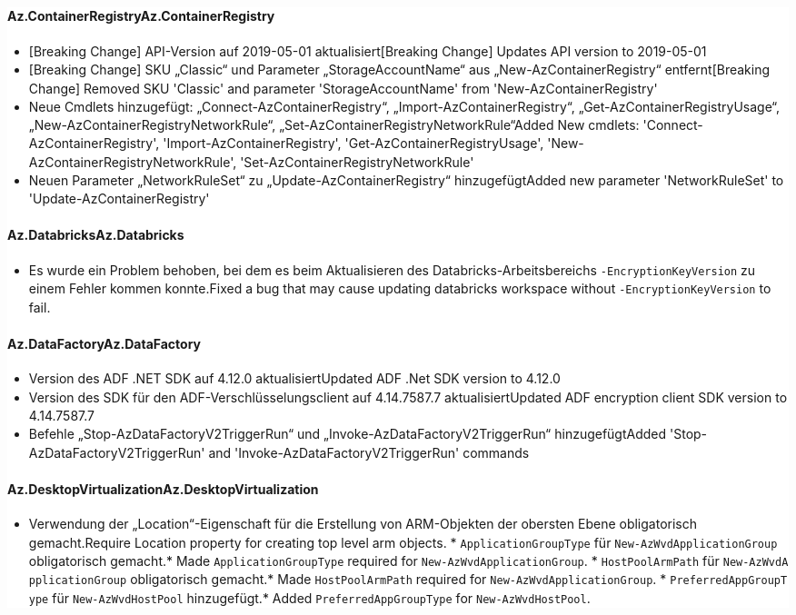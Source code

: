 #### <a name="azcontainerregistry"></a><span data-ttu-id="879a3-360">Az.ContainerRegistry</span><span class="sxs-lookup"><span data-stu-id="879a3-360">Az.ContainerRegistry</span></span>
* <span data-ttu-id="879a3-361">[Breaking Change] API-Version auf 2019-05-01 aktualisiert</span><span class="sxs-lookup"><span data-stu-id="879a3-361">[Breaking Change] Updates API version to 2019-05-01</span></span>
* <span data-ttu-id="879a3-362">[Breaking Change] SKU „Classic“ und Parameter „StorageAccountName“ aus „New-AzContainerRegistry“ entfernt</span><span class="sxs-lookup"><span data-stu-id="879a3-362">[Breaking Change] Removed SKU 'Classic' and parameter 'StorageAccountName' from 'New-AzContainerRegistry'</span></span>
* <span data-ttu-id="879a3-363">Neue Cmdlets hinzugefügt: „Connect-AzContainerRegistry“, „Import-AzContainerRegistry“, „Get-AzContainerRegistryUsage“, „New-AzContainerRegistryNetworkRule“, „Set-AzContainerRegistryNetworkRule“</span><span class="sxs-lookup"><span data-stu-id="879a3-363">Added New cmdlets: 'Connect-AzContainerRegistry', 'Import-AzContainerRegistry', 'Get-AzContainerRegistryUsage', 'New-AzContainerRegistryNetworkRule', 'Set-AzContainerRegistryNetworkRule'</span></span>
* <span data-ttu-id="879a3-364">Neuen Parameter „NetworkRuleSet“ zu „Update-AzContainerRegistry“ hinzugefügt</span><span class="sxs-lookup"><span data-stu-id="879a3-364">Added new parameter 'NetworkRuleSet' to 'Update-AzContainerRegistry'</span></span>

#### <a name="azdatabricks"></a><span data-ttu-id="879a3-365">Az.Databricks</span><span class="sxs-lookup"><span data-stu-id="879a3-365">Az.Databricks</span></span>
* <span data-ttu-id="879a3-366">Es wurde ein Problem behoben, bei dem es beim Aktualisieren des Databricks-Arbeitsbereichs `-EncryptionKeyVersion` zu einem Fehler kommen konnte.</span><span class="sxs-lookup"><span data-stu-id="879a3-366">Fixed a bug that may cause updating databricks workspace without `-EncryptionKeyVersion` to fail.</span></span>

#### <a name="azdatafactory"></a><span data-ttu-id="879a3-367">Az.DataFactory</span><span class="sxs-lookup"><span data-stu-id="879a3-367">Az.DataFactory</span></span>
* <span data-ttu-id="879a3-368">Version des ADF .NET SDK auf 4.12.0 aktualisiert</span><span class="sxs-lookup"><span data-stu-id="879a3-368">Updated ADF .Net SDK version to 4.12.0</span></span>
* <span data-ttu-id="879a3-369">Version des SDK für den ADF-Verschlüsselungsclient auf 4.14.7587.7 aktualisiert</span><span class="sxs-lookup"><span data-stu-id="879a3-369">Updated ADF encryption client SDK version to 4.14.7587.7</span></span>
* <span data-ttu-id="879a3-370">Befehle „Stop-AzDataFactoryV2TriggerRun“ und „Invoke-AzDataFactoryV2TriggerRun“ hinzugefügt</span><span class="sxs-lookup"><span data-stu-id="879a3-370">Added 'Stop-AzDataFactoryV2TriggerRun' and 'Invoke-AzDataFactoryV2TriggerRun' commands</span></span>

#### <a name="azdesktopvirtualization"></a><span data-ttu-id="879a3-371">Az.DesktopVirtualization</span><span class="sxs-lookup"><span data-stu-id="879a3-371">Az.DesktopVirtualization</span></span>
* <span data-ttu-id="879a3-372">Verwendung der „Location“-Eigenschaft für die Erstellung von ARM-Objekten der obersten Ebene obligatorisch gemacht.</span><span class="sxs-lookup"><span data-stu-id="879a3-372">Require Location property for creating top level arm objects.</span></span>
        <span data-ttu-id="879a3-373">\* `ApplicationGroupType` für `New-AzWvdApplicationGroup` obligatorisch gemacht.</span><span class="sxs-lookup"><span data-stu-id="879a3-373">\* Made `ApplicationGroupType` required for `New-AzWvdApplicationGroup`.</span></span>
        <span data-ttu-id="879a3-374">\* `HostPoolArmPath` für `New-AzWvdApplicationGroup` obligatorisch gemacht.</span><span class="sxs-lookup"><span data-stu-id="879a3-374">\* Made `HostPoolArmPath` required for `New-AzWvdApplicationGroup`.</span></span>
        <span data-ttu-id="879a3-375">\* `PreferredAppGroupType` für `New-AzWvdHostPool` hinzugefügt.</span><span class="sxs-lookup"><span data-stu-id="879a3-375">\* Added `PreferredAppGroupType` for `New-AzWvdHostPool`.</span></span>
